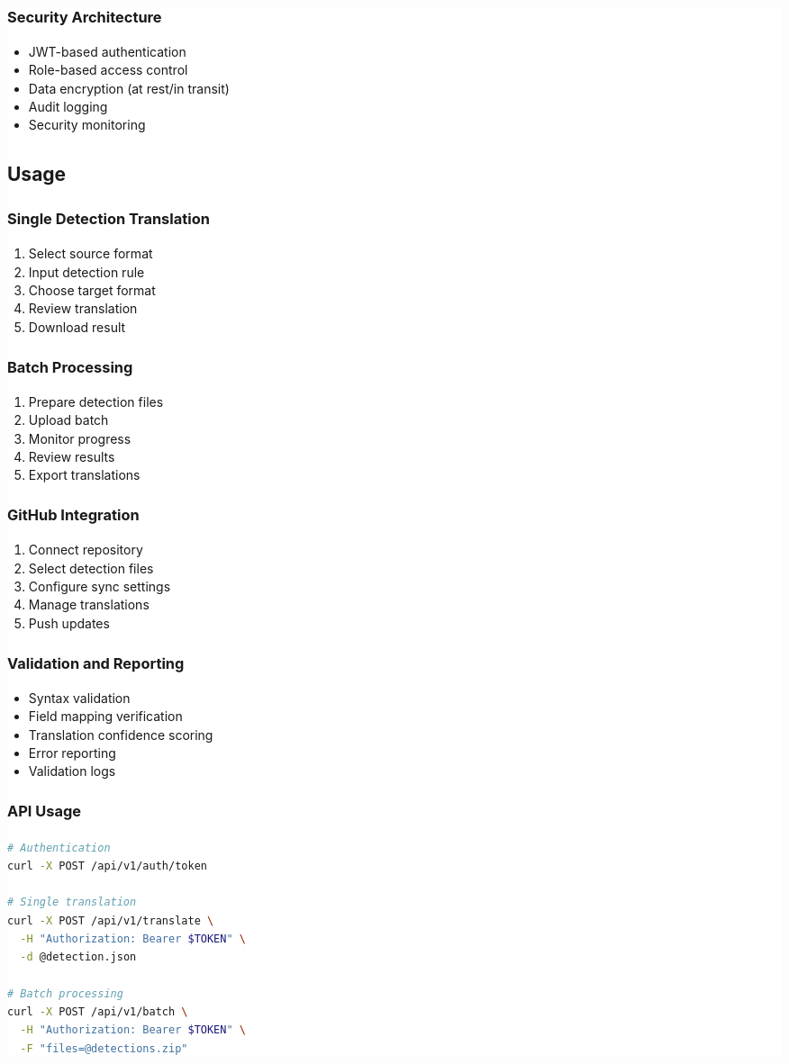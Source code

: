 ### Security Architecture
- JWT-based authentication
- Role-based access control
- Data encryption (at rest/in transit)
- Audit logging
- Security monitoring

## Usage

### Single Detection Translation
1. Select source format
2. Input detection rule
3. Choose target format
4. Review translation
5. Download result

### Batch Processing
1. Prepare detection files
2. Upload batch
3. Monitor progress
4. Review results
5. Export translations

### GitHub Integration
1. Connect repository
2. Select detection files
3. Configure sync settings
4. Manage translations
5. Push updates

### Validation and Reporting
- Syntax validation
- Field mapping verification
- Translation confidence scoring
- Error reporting
- Validation logs

### API Usage
```bash
# Authentication
curl -X POST /api/v1/auth/token

# Single translation
curl -X POST /api/v1/translate \
  -H "Authorization: Bearer $TOKEN" \
  -d @detection.json

# Batch processing
curl -X POST /api/v1/batch \
  -H "Authorization: Bearer $TOKEN" \
  -F "files=@detections.zip"
```
